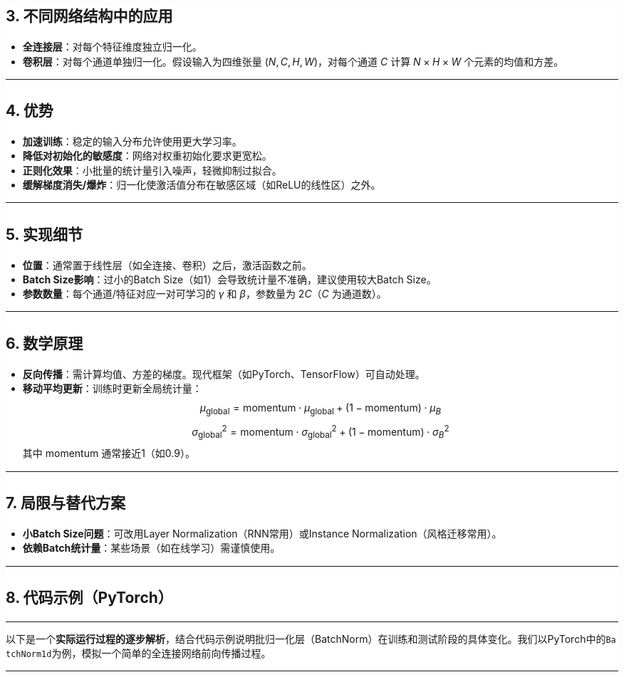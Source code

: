 
## **3. 不同网络结构中的应用**
- **全连接层**：对每个特征维度独立归一化。
- **卷积层**：对每个通道单独归一化。假设输入为四维张量 $(N, C, H, W)$，对每个通道 $C$ 计算 $N \times H \times W$ 个元素的均值和方差。

---

## **4. 优势**
- **加速训练**：稳定的输入分布允许使用更大学习率。
- **降低对初始化的敏感度**：网络对权重初始化要求更宽松。
- **正则化效果**：小批量的统计量引入噪声，轻微抑制过拟合。
- **缓解梯度消失/爆炸**：归一化使激活值分布在敏感区域（如ReLU的线性区）之外。

---

## **5. 实现细节**
- **位置**：通常置于线性层（如全连接、卷积）之后，激活函数之前。
- **Batch Size影响**：过小的Batch Size（如1）会导致统计量不准确，建议使用较大Batch Size。
- **参数数量**：每个通道/特征对应一对可学习的 $\gamma$ 和 $\beta$，参数量为 $2C$（$C$ 为通道数）。

---

## **6. 数学原理**
- **反向传播**：需计算均值、方差的梯度。现代框架（如PyTorch、TensorFlow）可自动处理。
- **移动平均更新**：训练时更新全局统计量：
  $$
  \mu_{\text{global}} = \text{momentum} \cdot \mu_{\text{global}} + (1 - \text{momentum}) \cdot \mu_B
  $$
  $$
  \sigma_{\text{global}}^2 = \text{momentum} \cdot \sigma_{\text{global}}^2 + (1 - \text{momentum}) \cdot \sigma_B^2
  $$
  其中 $\text{momentum}$ 通常接近1（如0.9）。

---

## **7. 局限与替代方案**
- **小Batch Size问题**：可改用Layer Normalization（RNN常用）或Instance Normalization（风格迁移常用）。
- **依赖Batch统计量**：某些场景（如在线学习）需谨慎使用。

---

## **8. 代码示例（PyTorch）**
------

以下是一个**实际运行过程的逐步解析**，结合代码示例说明批归一化层（BatchNorm）在训练和测试阶段的具体变化。我们以PyTorch中的`BatchNorm1d`为例，模拟一个简单的全连接网络前向传播过程。

---
